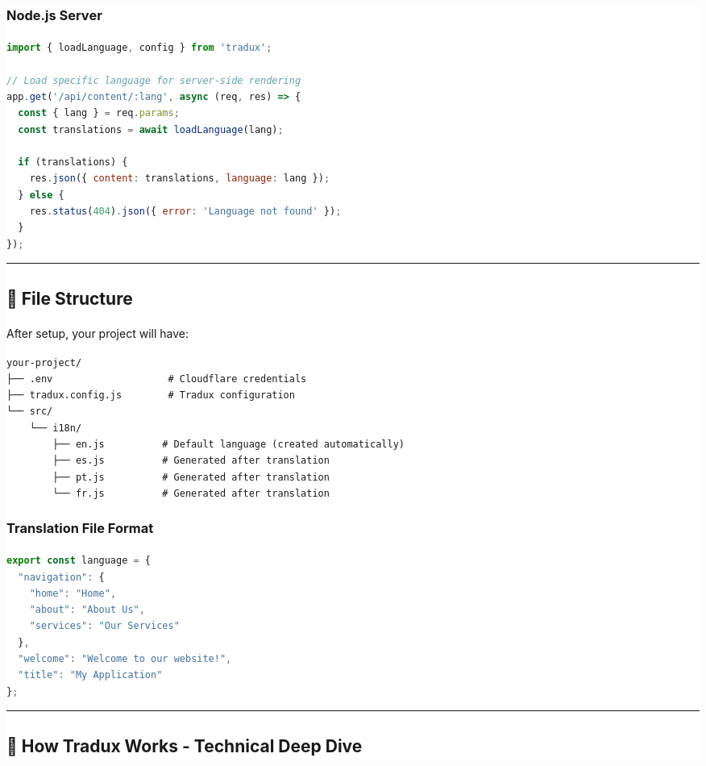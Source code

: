 ### Node.js Server
```javascript
import { loadLanguage, config } from 'tradux';

// Load specific language for server-side rendering
app.get('/api/content/:lang', async (req, res) => {
  const { lang } = req.params;
  const translations = await loadLanguage(lang);
  
  if (translations) {
    res.json({ content: translations, language: lang });
  } else {
    res.status(404).json({ error: 'Language not found' });
  }
});
```

---

## 📁 File Structure

After setup, your project will have:

```
your-project/
├── .env                    # Cloudflare credentials
├── tradux.config.js        # Tradux configuration
└── src/
    └── i18n/
        ├── en.js          # Default language (created automatically)
        ├── es.js          # Generated after translation
        ├── pt.js          # Generated after translation
        └── fr.js          # Generated after translation
```

### Translation File Format
```javascript
export const language = {
  "navigation": {
    "home": "Home",
    "about": "About Us",
    "services": "Our Services"
  },
  "welcome": "Welcome to our website!",
  "title": "My Application"
};
```

---

## 🔄 How Tradux Works - Technical Deep Dive
